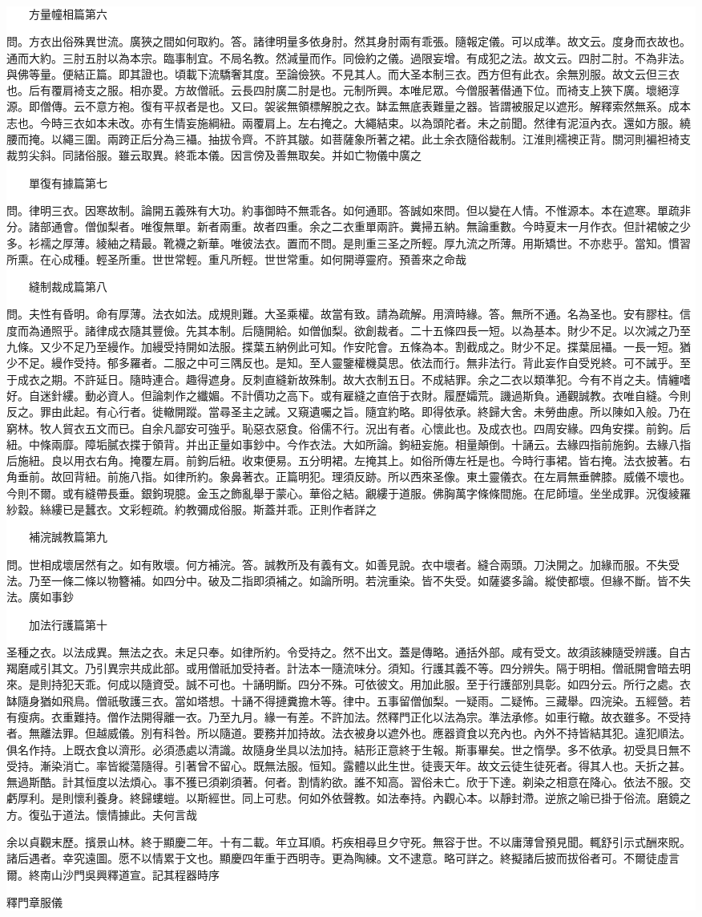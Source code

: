 　　方量幢相篇第六

問。方衣出俗殊異世流。廣狹之間如何取約。答。諸律明量多依身肘。然其身肘兩有乖張。隨報定儀。可以成準。故文云。度身而衣故也。通而大約。三肘五肘以為本宗。臨事制宜。不局名教。然減量而作。同儉約之儀。過限妄增。有成犯之法。故文云。四肘二肘。不為非法。與佛等量。便結正篇。即其證也。頃載下流驕奢其度。至論儉狹。不見其人。而大圣本制三衣。西方但有此衣。余無別服。故文云但三衣也。后有覆肩裿支之服。相亦畟。方故僧祇。云長四肘廣二肘是也。元制所興。本唯尼眾。今僧服著僣通下位。而裿支上狹下廣。壞絕淳源。即僧傳。云不意方袍。復有平叔者是也。又曰。袈裟無領標解脫之衣。缽盂無底表難量之器。皆謂被服足以遮形。解釋索然無系。成本志也。今時三衣如本未改。亦有生情妄施綱紐。兩覆肩上。左右掩之。大繩結束。以為頭陀者。未之前聞。然律有泥洹內衣。還如方服。繞腰而掩。以繩三圍。兩跨正后分為三襵。抽拔令齊。不許其皺。如菩薩象所著之裙。此土余衣隨俗裁制。江淮則襦襖正背。關河則褊袒裿支裁剪尖斜。同諸俗服。雖云取異。終乖本儀。因言傍及善無取矣。并如亡物儀中廣之

　　單復有據篇第七

問。律明三衣。因寒故制。論開五義殊有大功。約事御時不無乖各。如何通耶。答誠如來問。但以變在人情。不惟源本。本在遮寒。單疏非分。諸部通會。僧伽梨者。唯復無單。新者兩重。故者四重。余之二衣重單兩許。糞掃五納。無論重數。今時夏末一月作衣。但計裙帔之少多。衫襦之厚薄。綾紬之精最。靴襪之新華。唯彼法衣。置而不問。是則重三圣之所輕。厚九流之所薄。用斯矯世。不亦悲乎。當知。慣習所熏。在心成種。輕圣所重。世世常輕。重凡所輕。世世常重。如何開導靈府。預善來之命哉

　　縫制裁成篇第八

問。夫性有昏明。命有厚薄。法衣如法。成規則難。大圣乘權。故當有致。請為疏解。用濟時緣。答。無所不通。名為圣也。安有膠柱。信度而為通照乎。諸律成衣隨其豐儉。先其本制。后隨開給。如僧伽梨。欲創裁者。二十五條四長一短。以為基本。財少不足。以次減之乃至九條。又少不足乃至縵作。加縵受持開如法服。揲葉五納例此可知。作安陀會。五條為本。割截成之。財少不足。揲葉屈襵。一長一短。猶少不足。縵作受持。郁多羅者。二服之中可三隅反也。是知。至人靈鑒權機莫思。依法而行。無非法行。背此妄作自受兇終。可不誡乎。至于成衣之期。不許延日。隨時連合。趣得遮身。反刺直縫新故殊制。故大衣制五日。不成結罪。余之二衣以類準犯。今有不肖之夫。情纏嗜好。自迷針縷。動必資人。但論刺作之纖媚。不計價功之高下。或有雇縫之直倍于衣財。履歷孀荒。譏過斯負。通觀誠教。衣唯自縫。今則反之。罪由此起。有心行者。徙轍開蹤。當尋圣主之誡。又窺遺囑之旨。隨宜約略。即得依承。終歸大舍。未勞曲慮。所以陳如入般。乃在窮林。牧人貿衣五文而已。自余凡鄙安可強乎。恥惡衣惡食。俗儒不行。況出有者。心懷此也。及成衣也。四周安緣。四角安揲。前鉤。后紐。中條兩靡。障垢膩衣揲于領背。并出正量如事鈔中。今作衣法。大如所論。鉤紐妄施。相量顛倒。十誦云。去緣四指前施鉤。去緣八指后施紐。良以用衣右角。掩覆左肩。前鉤后紐。收束便易。五分明裙。左掩其上。如俗所傳左衽是也。今時行事裙。皆右掩。法衣披著。右角垂前。故回背紐。前施八指。如律所約。象鼻著衣。正篇明犯。理須反跡。所以西來圣像。東土靈儀衣。在左肩無垂髀膝。威儀不壞也。今則不爾。或有縫帶長垂。銀鉤現臆。金玉之飾亂舉于蒙心。華俗之結。覶縷于道服。佛胸萬字條條間施。在尼師壇。坐坐成罪。況復綾羅紗縠。絲縷已是蠶衣。文彩輕疏。約教彌成俗服。斯蓋并乖。正則作者詳之

　　補浣誠教篇第九

問。世相成壞居然有之。如有敗壞。何方補浣。答。誠教所及有義有文。如善見說。衣中壞者。縫合兩頭。刀決開之。加緣而服。不失受法。乃至一條二條以物簪補。如四分中。破及二指即須補之。如論所明。若浣重染。皆不失受。如薩婆多論。縱使都壞。但緣不斷。皆不失法。廣如事鈔

　　加法行護篇第十

圣種之衣。以法成異。無法之衣。未足只奉。如律所約。令受持之。然不出文。蓋是傳略。通括外部。咸有受文。故須該練隨受辨護。自古羯磨咸引其文。乃引異宗共成此部。或用僧祇加受持者。計法本一隨流味分。須知。行護其義不等。四分辨失。隔于明相。僧祇開會暗去明來。是則持犯天乖。何成以隨資受。誠不可也。十誦明斷。四分不殊。可依彼文。用加此服。至于行護部別具彰。如四分云。所行之處。衣缽隨身猶如飛鳥。僧祇敬護三衣。當如塔想。十誦不得摙糞擔木等。律中。五事留僧伽梨。一疑雨。二疑怖。三藏舉。四浣染。五經營。若有瘦病。衣重難持。僧作法開得離一衣。乃至九月。緣一有差。不許加法。然釋門正化以法為宗。準法承修。如車行轍。故衣雖多。不受持者。無離法罪。但越威儀。別有科咎。所以隨道。要務并加持故。法衣被身以遮外也。應器資食以充內也。內外不持皆結其犯。違犯順法。俱名作持。上既衣食以濟形。必須憑處以清識。故隨身坐具以法加持。結形正意終于生報。斯事畢矣。世之惰學。多不依承。初受具日無不受持。漸染消亡。率皆縱蕩隨得。引著曾不留心。既無法服。恒知。露體以此生世。徒喪天年。故文云徒生徒死者。得其人也。夭折之甚。無過斯酷。計其恒度以法煩心。事不獲已須剃須著。何者。割情約欲。誰不知高。習俗未亡。欣于下達。剃染之相意在降心。依法不服。交虧厚利。是則懷利養身。終歸螻螘。以斯經世。同上可悲。何如外依聲教。如法奉持。內觀心本。以靜封滯。逆旅之喻已掛于俗流。磨鏡之方。復弘于道法。懷情據此。夫何言哉

余以貞觀末歷。擯景山林。終于顯慶二年。十有二載。年立耳順。朽疾相尋旦夕守死。無容于世。不以庸薄曾預見聞。輒舒引示式酬來貺。諸后遇者。幸究遠圖。愿不以情累于文也。顯慶四年重于西明寺。更為陶練。文不逮意。略可詳之。終擬諸后披而拔俗者可。不爾徒虛言爾。終南山沙門吳興釋道宣。記其程器時序

釋門章服儀
